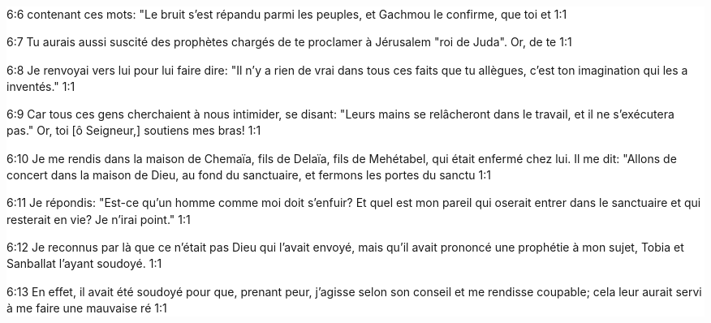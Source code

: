 <span class="marginnote nb" label="6:6" name="6:6">6:6</span><span style="display:none">¤6:6¤</span>
 contenant ces mots: "Le bruit s’est répandu parmi les peuples, et Gachmou le confirme, que toi et
<span class="marginnote nb" label="1:1" name="1:1">1:1</span><span style="display:none">¤1:1¤</span>

<span class="marginnote nb" label="6:7" name="6:7">6:7</span><span style="display:none">¤6:7¤</span>
 Tu aurais aussi suscité des prophètes chargés de te proclamer à Jérusalem "roi de Juda". Or, de te
<span class="marginnote nb" label="1:1" name="1:1">1:1</span><span style="display:none">¤1:1¤</span>

<span class="marginnote nb" label="6:8" name="6:8">6:8</span><span style="display:none">¤6:8¤</span>
Je renvoyai vers lui pour lui faire dire: "Il n’y a rien de vrai dans tous ces faits que tu allègues, c’est ton imagination qui les a inventés."
<span class="marginnote nb" label="1:1" name="1:1">1:1</span><span style="display:none">¤1:1¤</span>

<span class="marginnote nb" label="6:9" name="6:9">6:9</span><span style="display:none">¤6:9¤</span>
Car tous ces gens cherchaient à nous intimider, se disant: "Leurs mains se relâcheront dans le travail, et il ne s’exécutera pas." Or, toi [ô Seigneur,] soutiens mes bras!
<span class="marginnote nb" label="1:1" name="1:1">1:1</span><span style="display:none">¤1:1¤</span>

<span class="marginnote nb" label="6:10" name="6:10">6:10</span><span style="display:none">¤6:10¤</span>
 Je me rendis dans la maison de Chemaïa, fils de Delaïa, fils de Mehétabel, qui était enfermé chez lui. Il me dit: "Allons de concert dans la maison de Dieu, au fond du sanctuaire, et fermons les portes du sanctu
<span class="marginnote nb" label="1:1" name="1:1">1:1</span><span style="display:none">¤1:1¤</span>

<span class="marginnote nb" label="6:11" name="6:11">6:11</span><span style="display:none">¤6:11¤</span>
 Je répondis: "Est-ce qu’un homme comme moi doit s’enfuir? Et quel est mon pareil qui oserait entrer dans le sanctuaire et qui resterait en vie? Je n’irai point."
<span class="marginnote nb" label="1:1" name="1:1">1:1</span><span style="display:none">¤1:1¤</span>

<span class="marginnote nb" label="6:12" name="6:12">6:12</span><span style="display:none">¤6:12¤</span>
 Je reconnus par là que ce n’était pas Dieu qui l’avait envoyé, mais qu’il avait prononcé une prophétie à mon sujet, Tobia et Sanballat l’ayant soudoyé.
<span class="marginnote nb" label="1:1" name="1:1">1:1</span><span style="display:none">¤1:1¤</span>

<span class="marginnote nb" label="6:13" name="6:13">6:13</span><span style="display:none">¤6:13¤</span>
 En effet, il avait été soudoyé pour que, prenant peur, j’agisse selon son conseil et me rendisse coupable; cela leur aurait servi à me faire une mauvaise ré
<span class="marginnote nb" label="1:1" name="1:1">1:1</span><span style="display:none">¤1:1¤</span>
